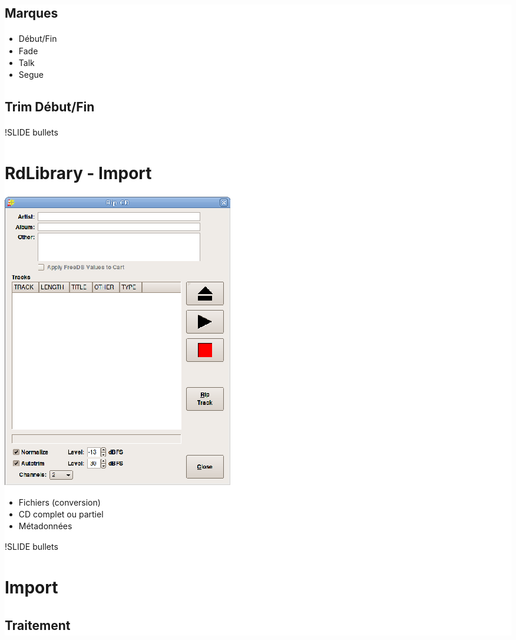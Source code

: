 ## Marques

* Début/Fin
* Fade
* Talk
* Segue

## Trim Début/Fin

!SLIDE bullets

# RdLibrary - Import #

![RdLibrary - Import](rdlibrary-import.png)

* Fichiers (conversion)
* CD complet ou partiel
* Métadonnées

!SLIDE bullets

# Import #

## Traitement
